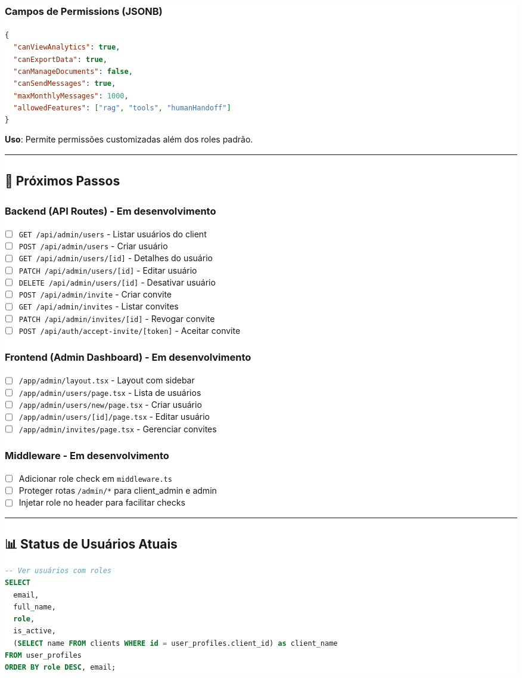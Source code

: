 ### Campos de Permissions (JSONB)

```json
{
  "canViewAnalytics": true,
  "canExportData": true,
  "canManageDocuments": false,
  "canSendMessages": true,
  "maxMonthlyMessages": 1000,
  "allowedFeatures": ["rag", "tools", "humanHandoff"]
}
```

**Uso**: Permite permissões customizadas além dos roles padrão.

---

## 🚀 Próximos Passos

### Backend (API Routes) - Em desenvolvimento
- [ ] `GET /api/admin/users` - Listar usuários do client
- [ ] `POST /api/admin/users` - Criar usuário
- [ ] `GET /api/admin/users/[id]` - Detalhes do usuário
- [ ] `PATCH /api/admin/users/[id]` - Editar usuário
- [ ] `DELETE /api/admin/users/[id]` - Desativar usuário
- [ ] `POST /api/admin/invite` - Criar convite
- [ ] `GET /api/admin/invites` - Listar convites
- [ ] `PATCH /api/admin/invites/[id]` - Revogar convite
- [ ] `POST /api/auth/accept-invite/[token]` - Aceitar convite

### Frontend (Admin Dashboard) - Em desenvolvimento
- [ ] `/app/admin/layout.tsx` - Layout com sidebar
- [ ] `/app/admin/users/page.tsx` - Lista de usuários
- [ ] `/app/admin/users/new/page.tsx` - Criar usuário
- [ ] `/app/admin/users/[id]/page.tsx` - Editar usuário
- [ ] `/app/admin/invites/page.tsx` - Gerenciar convites

### Middleware - Em desenvolvimento
- [ ] Adicionar role check em `middleware.ts`
- [ ] Proteger rotas `/admin/*` para client_admin e admin
- [ ] Injetar role no header para facilitar checks

---

## 📊 Status de Usuários Atuais

```sql
-- Ver usuários com roles
SELECT 
  email, 
  full_name, 
  role, 
  is_active,
  (SELECT name FROM clients WHERE id = user_profiles.client_id) as client_name
FROM user_profiles
ORDER BY role DESC, email;
```
